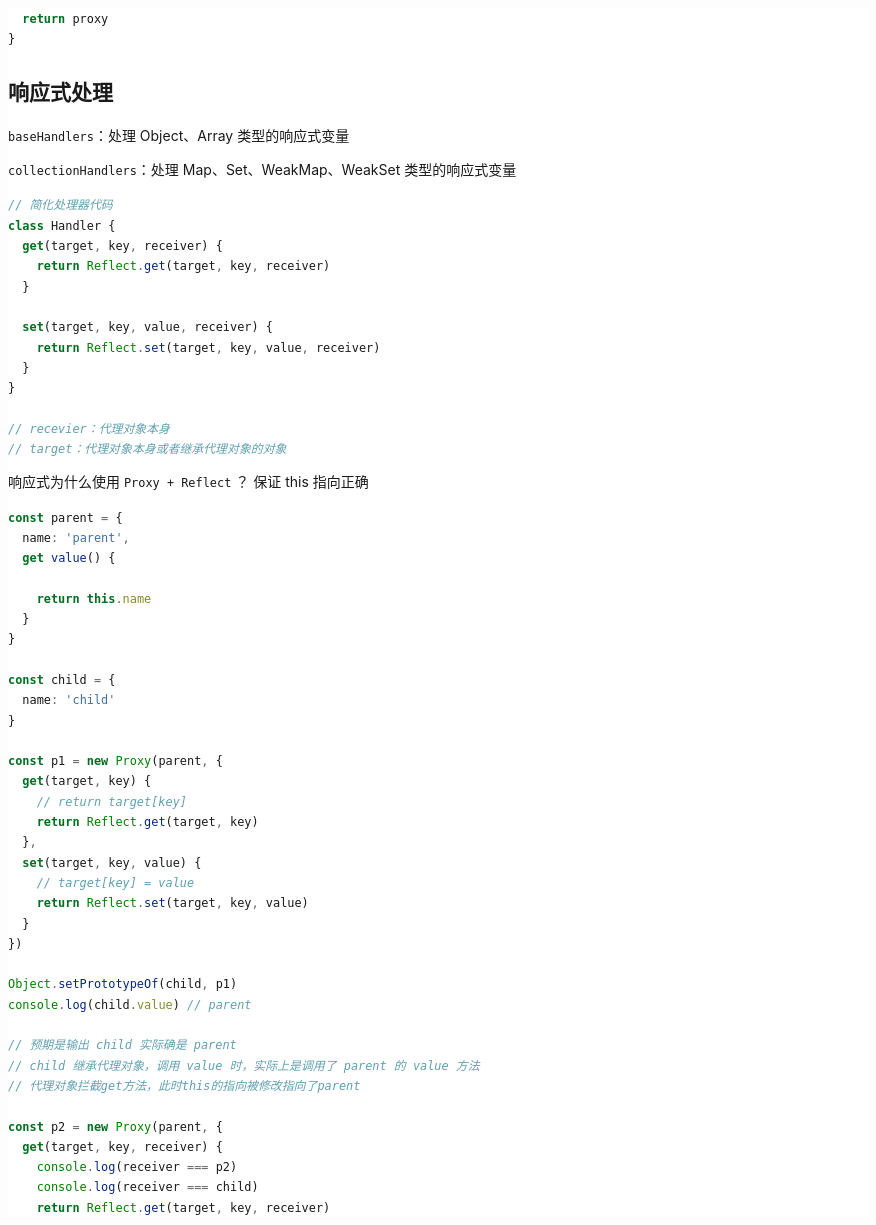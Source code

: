```ts
  return proxy
}
```



## 响应式处理

`baseHandlers`：处理 Object、Array 类型的响应式变量

`collectionHandlers`：处理 Map、Set、WeakMap、WeakSet 类型的响应式变量

```ts
// 简化处理器代码
class Handler {
  get(target, key, receiver) {
    return Reflect.get(target, key, receiver)
  }
  
  set(target, key, value, receiver) {
    return Reflect.set(target, key, value, receiver)
  }
}

// recevier：代理对象本身
// target：代理对象本身或者继承代理对象的对象
```

响应式为什么使用 `Proxy + Reflect` ？ 保证 this 指向正确

```ts
const parent = {
  name: 'parent',
  get value() {

    return this.name
  }
}

const child = {
  name: 'child'
}

const p1 = new Proxy(parent, {
  get(target, key) {
    // return target[key]
    return Reflect.get(target, key)
  },
  set(target, key, value) {
    // target[key] = value
    return Reflect.set(target, key, value)
  }
})

Object.setPrototypeOf(child, p1)
console.log(child.value) // parent

// 预期是输出 child 实际确是 parent
// child 继承代理对象，调用 value 时，实际上是调用了 parent 的 value 方法
// 代理对象拦截get方法，此时this的指向被修改指向了parent

const p2 = new Proxy(parent, {
  get(target, key, receiver) {
    console.log(receiver === p2)
    console.log(receiver === child)
    return Reflect.get(target, key, receiver)
```